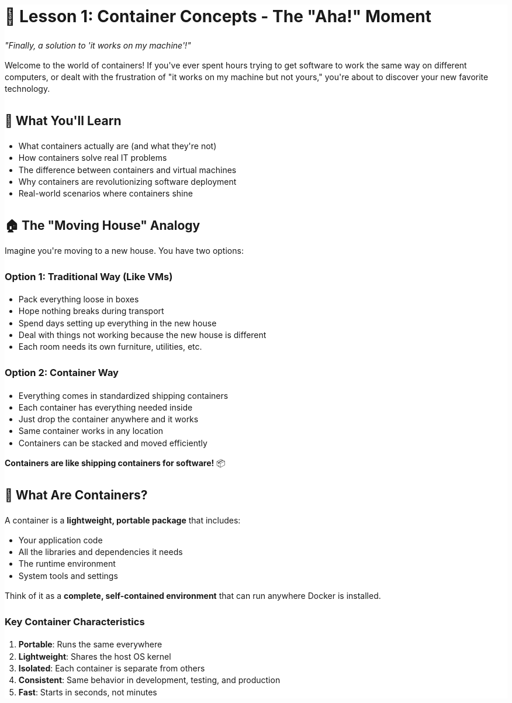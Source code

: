 # 🤔 Lesson 1: Container Concepts - The "Aha!" Moment

*"Finally, a solution to 'it works on my machine'!"*

Welcome to the world of containers! If you've ever spent hours trying to get software to work the same way on different computers, or dealt with the frustration of "it works on my machine but not yours," you're about to discover your new favorite technology.

## 🎯 What You'll Learn

- What containers actually are (and what they're not)
- How containers solve real IT problems
- The difference between containers and virtual machines
- Why containers are revolutionizing software deployment
- Real-world scenarios where containers shine

## 🏠 The "Moving House" Analogy

Imagine you're moving to a new house. You have two options:

### Option 1: Traditional Way (Like VMs)
- Pack everything loose in boxes
- Hope nothing breaks during transport
- Spend days setting up everything in the new house
- Deal with things not working because the new house is different
- Each room needs its own furniture, utilities, etc.

### Option 2: Container Way
- Everything comes in standardized shipping containers
- Each container has everything needed inside
- Just drop the container anywhere and it works
- Same container works in any location
- Containers can be stacked and moved efficiently

**Containers are like shipping containers for software!** 📦

## 🐳 What Are Containers?

A container is a **lightweight, portable package** that includes:
- Your application code
- All the libraries and dependencies it needs
- The runtime environment
- System tools and settings

Think of it as a **complete, self-contained environment** that can run anywhere Docker is installed.

### Key Container Characteristics

1. **Portable**: Runs the same everywhere
2. **Lightweight**: Shares the host OS kernel
3. **Isolated**: Each container is separate from others
4. **Consistent**: Same behavior in development, testing, and production
5. **Fast**: Starts in seconds, not minutes
